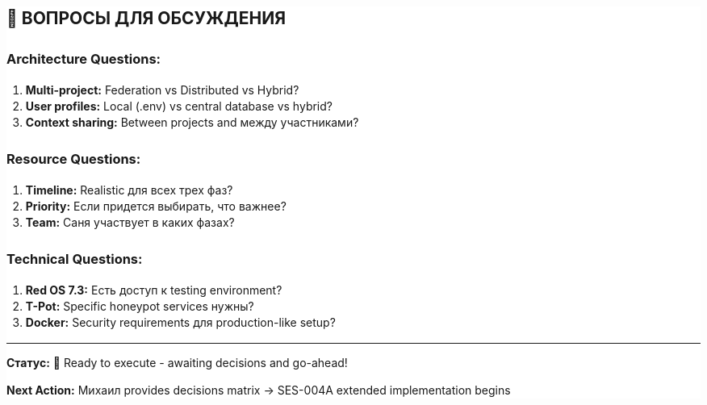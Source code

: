 
## 🤔 ВОПРОСЫ ДЛЯ ОБСУЖДЕНИЯ

### Architecture Questions:
1. **Multi-project:** Federation vs Distributed vs Hybrid?
2. **User profiles:** Local (.env) vs central database vs hybrid?
3. **Context sharing:** Between projects and между участниками?

### Resource Questions:
1. **Timeline:** Realistic для всех трех фаз?
2. **Priority:** Если придется выбирать, что важнее?
3. **Team:** Саня участвует в каких фазах?

### Technical Questions:
1. **Red OS 7.3:** Есть доступ к testing environment?
2. **T-Pot:** Specific honeypot services нужны?
3. **Docker:** Security requirements для production-like setup?

---

**Статус:** 🚀 Ready to execute - awaiting decisions and go-ahead!

**Next Action:** Михаил provides decisions matrix → SES-004A extended implementation begins
